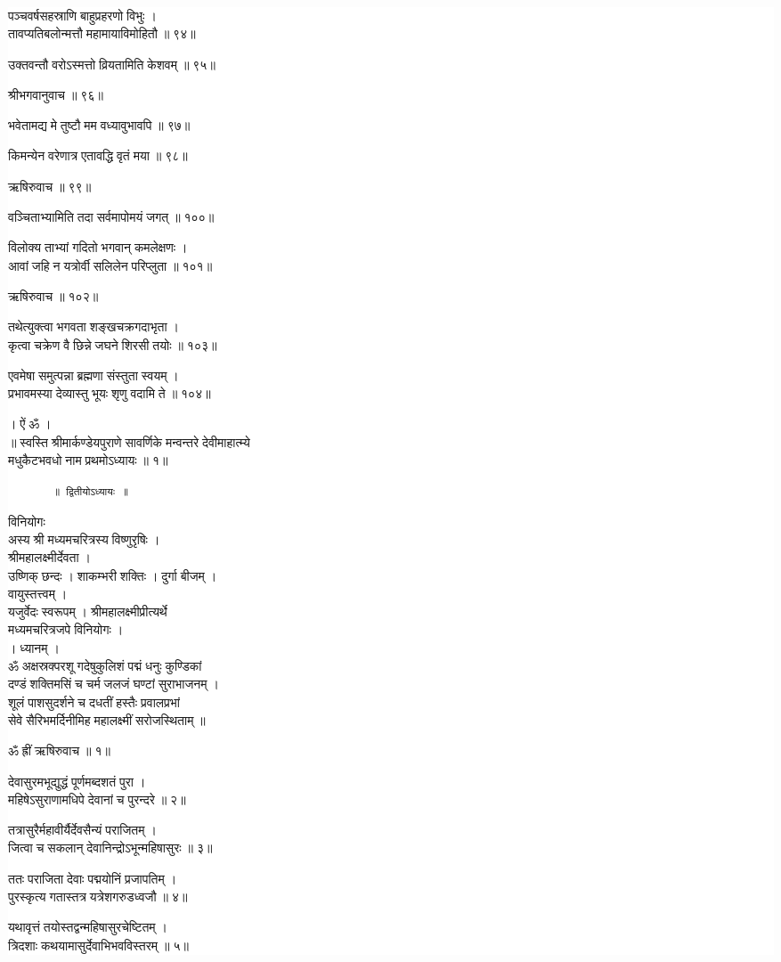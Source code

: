 पञ्चवर्षसहस्राणि बाहुप्रहरणो विभुः ।  
तावप्यतिबलोन्मत्तौ महामायाविमोहितौ ॥ ९४॥  
  
उक्तवन्तौ वरोऽस्मत्तो व्रियतामिति केशवम् ॥ ९५॥  
  
श्रीभगवानुवाच ॥ ९६॥  
  
भवेतामद्य मे तुष्टौ मम वध्यावुभावपि ॥ ९७॥  
  
किमन्येन वरेणात्र एतावद्धि वृतं मया ॥ ९८॥  
  
ऋषिरुवाच ॥ ९९॥  
  
वञ्चिताभ्यामिति तदा सर्वमापोमयं जगत् ॥ १००॥  
  
विलोक्य ताभ्यां गदितो भगवान् कमलेक्षणः ।  
आवां जहि न यत्रोर्वी सलिलेन परिप्लुता ॥ १०१॥  
  
ऋषिरुवाच ॥ १०२॥  
  
तथेत्युक्त्वा भगवता शङ्खचक्रगदाभृता ।  
कृत्वा चक्रेण वै छिन्ने जघने शिरसी तयोः ॥ १०३॥  
  
एवमेषा समुत्पन्ना ब्रह्मणा संस्तुता स्वयम् ।  
प्रभावमस्या देव्यास्तु भूयः शृणु वदामि ते ॥ १०४॥  
  
। ऐं ॐ ।  
॥ स्वस्ति श्रीमार्कण्डेयपुराणे सावर्णिके मन्वन्तरे देवीमाहात्म्ये  
मधुकैटभवधो नाम प्रथमोऽध्यायः ॥ १॥  
  
  
  
           ॥ द्वितीयोऽध्यायः ॥  
  
विनियोगः  
अस्य श्री मध्यमचरित्रस्य विष्णुरृषिः ।  
श्रीमहालक्ष्मीर्देवता ।  
उष्णिक् छन्दः । शाकम्भरी शक्तिः । दुर्गा बीजम् ।  
वायुस्तत्त्वम् ।  
यजुर्वेदः स्वरूपम् । श्रीमहालक्ष्मीप्रीत्यर्थे  
मध्यमचरित्रजपे विनियोगः ।  
। ध्यानम् ।  
ॐ अक्षस्रक्परशू गदेषुकुलिशं पद्मं धनुः कुण्डिकां  
दण्डं शक्तिमसिं च चर्म जलजं घण्टां सुराभाजनम् ।  
शूलं पाशसुदर्शने च दधतीं हस्तैः प्रवालप्रभां  
सेवे सैरिभमर्दिनीमिह महालक्ष्मीं सरोजस्थिताम् ॥  
  
ॐ ह्रीं ऋषिरुवाच ॥ १॥  
  
देवासुरमभूद्युद्धं पूर्णमब्दशतं पुरा ।  
महिषेऽसुराणामधिपे देवानां च पुरन्दरे ॥ २॥  
  
तत्रासुरैर्महावीर्यैर्देवसैन्यं पराजितम् ।  
जित्वा च सकलान् देवानिन्द्रोऽभून्महिषासुरः ॥ ३॥  
  
ततः पराजिता देवाः पद्मयोनिं प्रजापतिम् ।  
पुरस्कृत्य गतास्तत्र यत्रेशगरुडध्वजौ ॥ ४॥  
  
यथावृत्तं तयोस्तद्वन्महिषासुरचेष्टितम् ।  
त्रिदशाः कथयामासुर्देवाभिभवविस्तरम् ॥ ५॥  
  